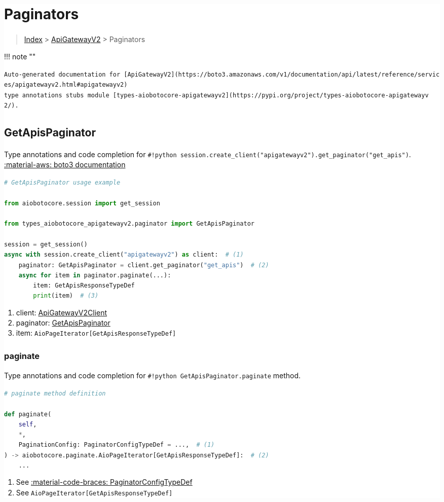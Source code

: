 # Paginators

> [Index](../README.md) > [ApiGatewayV2](./README.md) > Paginators

!!! note ""

    Auto-generated documentation for [ApiGatewayV2](https://boto3.amazonaws.com/v1/documentation/api/latest/reference/services/apigatewayv2.html#apigatewayv2)
    type annotations stubs module [types-aiobotocore-apigatewayv2](https://pypi.org/project/types-aiobotocore-apigatewayv2/).

## GetApisPaginator

Type annotations and code completion for `#!python session.create_client("apigatewayv2").get_paginator("get_apis")`.
[:material-aws: boto3 documentation](https://boto3.amazonaws.com/v1/documentation/api/latest/reference/services/apigatewayv2/paginator/GetApis.html#ApiGatewayV2.Paginator.GetApis)

```python
# GetApisPaginator usage example

from aiobotocore.session import get_session

from types_aiobotocore_apigatewayv2.paginator import GetApisPaginator

session = get_session()
async with session.create_client("apigatewayv2") as client:  # (1)
    paginator: GetApisPaginator = client.get_paginator("get_apis")  # (2)
    async for item in paginator.paginate(...):
        item: GetApisResponseTypeDef
        print(item)  # (3)
```

1. client: [ApiGatewayV2Client](./client.md)
2. paginator: [GetApisPaginator](./paginators.md#getapispaginator)
3. item: `AioPageIterator[GetApisResponseTypeDef]`


### paginate

Type annotations and code completion for `#!python GetApisPaginator.paginate` method.

```python
# paginate method definition

def paginate(
    self,
    *,
    PaginationConfig: PaginatorConfigTypeDef = ...,  # (1)
) -> aiobotocore.paginate.AioPageIterator[GetApisResponseTypeDef]:  # (2)
    ...
```

1. See [:material-code-braces: PaginatorConfigTypeDef](./type_defs.md#paginatorconfigtypedef)
2. See `AioPageIterator[GetApisResponseTypeDef]`
